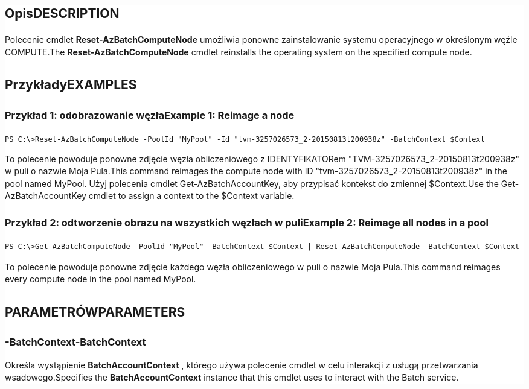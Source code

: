 ## <span data-ttu-id="ff447-107">Opis</span><span class="sxs-lookup"><span data-stu-id="ff447-107">DESCRIPTION</span></span>
<span data-ttu-id="ff447-108">Polecenie cmdlet **Reset-AzBatchComputeNode** umożliwia ponowne zainstalowanie systemu operacyjnego w określonym węźle COMPUTE.</span><span class="sxs-lookup"><span data-stu-id="ff447-108">The **Reset-AzBatchComputeNode** cmdlet reinstalls the operating system on the specified compute node.</span></span>

## <span data-ttu-id="ff447-109">Przykłady</span><span class="sxs-lookup"><span data-stu-id="ff447-109">EXAMPLES</span></span>

### <span data-ttu-id="ff447-110">Przykład 1: odobrazowanie węzła</span><span class="sxs-lookup"><span data-stu-id="ff447-110">Example 1: Reimage a node</span></span>
```
PS C:\>Reset-AzBatchComputeNode -PoolId "MyPool" -Id "tvm-3257026573_2-20150813t200938z" -BatchContext $Context
```

<span data-ttu-id="ff447-111">To polecenie powoduje ponowne zdjęcie węzła obliczeniowego z IDENTYFIKATORem "TVM-3257026573_2-20150813t200938z" w puli o nazwie Moja Pula.</span><span class="sxs-lookup"><span data-stu-id="ff447-111">This command reimages the compute node with ID "tvm-3257026573_2-20150813t200938z" in the pool named MyPool.</span></span>
<span data-ttu-id="ff447-112">Użyj polecenia cmdlet Get-AzBatchAccountKey, aby przypisać kontekst do zmiennej $Context.</span><span class="sxs-lookup"><span data-stu-id="ff447-112">Use the Get-AzBatchAccountKey cmdlet to assign a context to the $Context variable.</span></span>

### <span data-ttu-id="ff447-113">Przykład 2: odtworzenie obrazu na wszystkich węzłach w puli</span><span class="sxs-lookup"><span data-stu-id="ff447-113">Example 2: Reimage all nodes in a pool</span></span>
```
PS C:\>Get-AzBatchComputeNode -PoolId "MyPool" -BatchContext $Context | Reset-AzBatchComputeNode -BatchContext $Context
```

<span data-ttu-id="ff447-114">To polecenie powoduje ponowne zdjęcie każdego węzła obliczeniowego w puli o nazwie Moja Pula.</span><span class="sxs-lookup"><span data-stu-id="ff447-114">This command reimages every compute node in the pool named MyPool.</span></span>

## <span data-ttu-id="ff447-115">PARAMETRÓW</span><span class="sxs-lookup"><span data-stu-id="ff447-115">PARAMETERS</span></span>

### <span data-ttu-id="ff447-116">-BatchContext</span><span class="sxs-lookup"><span data-stu-id="ff447-116">-BatchContext</span></span>
<span data-ttu-id="ff447-117">Określa wystąpienie **BatchAccountContext** , którego używa polecenie cmdlet w celu interakcji z usługą przetwarzania wsadowego.</span><span class="sxs-lookup"><span data-stu-id="ff447-117">Specifies the **BatchAccountContext** instance that this cmdlet uses to interact with the Batch service.</span></span>